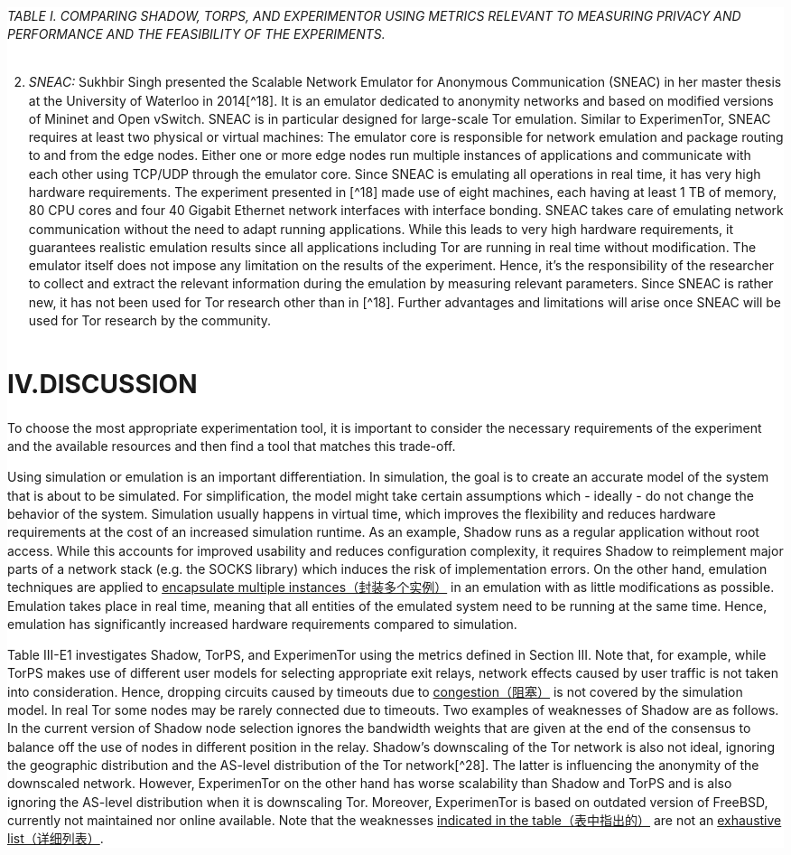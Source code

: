 ###### TABLE I.    COMPARING SHADOW,  TORPS, AND EXPERIMENTOR  USING METRICS RELEVANT TO MEASURING PRIVACY AND PERFORMANCE AND THE  FEASIBILITY OF THE EXPERIMENTS.  

2. *SNEAC:* Sukhbir Singh presented the Scalable Network Emulator for Anonymous Communication (SNEAC) in her master thesis at the University of Waterloo in 2014[^18]. It is an emulator dedicated to anonymity networks and based on modified versions of Mininet and Open vSwitch. SNEAC is in particular designed for large-scale Tor emulation. Similar to ExperimenTor, SNEAC requires at least two physical or virtual machines: The emulator core is responsible for network emulation and package routing to and from the edge nodes. Either one or more edge nodes run multiple instances of applications and communicate with each other using TCP/UDP through the emulator core. Since SNEAC is emulating all operations in real time, it has very high hardware requirements. The experiment presented in [^18] made use of eight machines, each having at least 1 TB of memory, 80 CPU cores and four 40 Gigabit Ethernet network interfaces with interface bonding. SNEAC takes care of emulating network communication without the need to adapt running applications. While this leads to very high hardware requirements, it guarantees realistic emulation results since all applications including Tor are running in real time without modification. The emulator itself does not impose any limitation on the results of the experiment. Hence, it’s the responsibility of the researcher to collect and extract the relevant information during the emulation by measuring relevant parameters. Since SNEAC is rather new, it has not been used for Tor research other than in [^18]. Further advantages and limitations will arise once SNEAC will be used for Tor research by the community.

# IV.DISCUSSION

To choose the most appropriate experimentation tool, it is important to consider the necessary requirements of the experiment and the available resources and then find a tool that matches this trade-off.

Using simulation or emulation is an important differentiation. In simulation, the goal is to create an accurate model of the system that is about to be simulated. For simplification, the model might take certain assumptions which - ideally - do not change the behavior of the system. Simulation usually happens in virtual time, which improves the flexibility and reduces hardware requirements at the cost of an increased simulation runtime. As an example, Shadow runs as a regular application without root access. While this accounts for improved usability and reduces configuration complexity, it requires Shadow to reimplement major parts of a network stack (e.g. the SOCKS library) which induces the risk of implementation errors. On the other hand, emulation techniques are applied to <u>encapsulate multiple instances（封装多个实例）</u> in an emulation with as little modifications as possible. Emulation takes place in real time, meaning that all entities of the emulated system need to be running at the same time. Hence, emulation has significantly increased hardware requirements compared to simulation.

Table III-E1 investigates Shadow, TorPS, and ExperimenTor using the metrics defined in Section III. Note that, for example, while TorPS makes use of different user models for selecting appropriate exit relays, network effects caused by user traffic is not taken into consideration. Hence, dropping circuits caused by timeouts due to <u>congestion（阻塞）</u> is not covered by the simulation model. In real Tor some nodes may be rarely connected due to timeouts. Two examples of weaknesses of Shadow are as follows. In the current version of Shadow node selection ignores the bandwidth weights that are given at the end of the consensus to balance off the use of nodes in different position in the relay. Shadow’s downscaling of the Tor network is also not ideal, ignoring the geographic distribution and the AS-level distribution of the Tor network[^28]. The latter is influencing the anonymity of the downscaled network. However, ExperimenTor on the other hand has worse scalability than Shadow and TorPS and is also ignoring the AS-level distribution when it is downscaling Tor. Moreover, ExperimenTor is based on outdated version of FreeBSD, currently not maintained nor online available. Note that the weaknesses <u>indicated in the table（表中指出的）</u> are not an <u>exhaustive list（详细列表）</u>.
